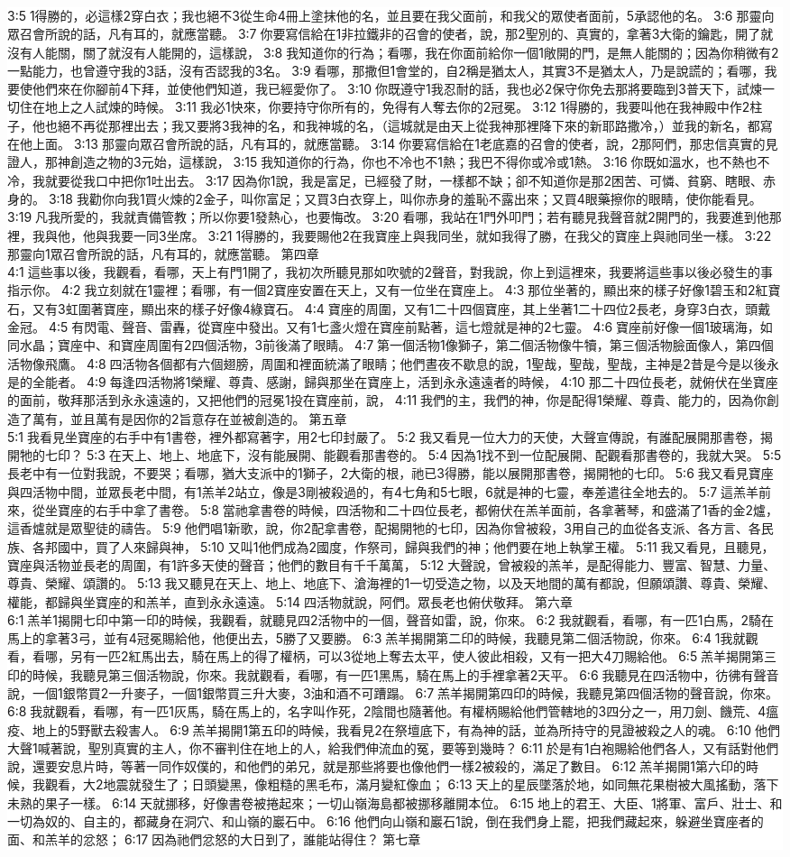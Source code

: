 3:5	1得勝的，必這樣2穿白衣；我也絕不3從生命4冊上塗抹他的名，並且要在我父面前，和我父的眾使者面前，5承認他的名。
3:6	那靈向眾召會所說的話，凡有耳的，就應當聽。
3:7	你要寫信給在1非拉鐵非的召會的使者，說，那2聖別的、真實的，拿著3大衛的鑰匙，開了就沒有人能關，關了就沒有人能開的，這樣說，
3:8	我知道你的行為；看哪，我在你面前給你一個1敞開的門，是無人能關的；因為你稍微有2一點能力，也曾遵守我的3話，沒有否認我的3名。
3:9	看哪，那撒但1會堂的，自2稱是猶太人，其實3不是猶太人，乃是說謊的；看哪，我要使他們來在你腳前4下拜，並使他們知道，我已經愛你了。
3:10	你既遵守1我忍耐的話，我也必2保守你免去那將要臨到3普天下，試煉一切住在地上之人試煉的時候。
3:11	我必1快來，你要持守你所有的，免得有人奪去你的2冠冕。
3:12	1得勝的，我要叫他在我神殿中作2柱子，他也絕不再從那裡出去；我又要將3我神的名，和我神城的名，（這城就是由天上從我神那裡降下來的新耶路撒冷，）並我的新名，都寫在他上面。
3:13	那靈向眾召會所說的話，凡有耳的，就應當聽。
3:14	你要寫信給在1老底嘉的召會的使者，說，2那阿們，那忠信真實的見證人，那神創造之物的3元始，這樣說，
3:15	我知道你的行為，你也不冷也不1熱；我巴不得你或冷或1熱。
3:16	你既如溫水，也不熱也不冷，我就要從我口中把你1吐出去。
3:17	因為你1說，我是富足，已經發了財，一樣都不缺；卻不知道你是那2困苦、可憐、貧窮、瞎眼、赤身的。
3:18	我勸你向我1買火煉的2金子，叫你富足；又買3白衣穿上，叫你赤身的羞恥不露出來；又買4眼藥擦你的眼睛，使你能看見。
3:19	凡我所愛的，我就責備管教；所以你要1發熱心，也要悔改。
3:20	看哪，我站在1門外叩門；若有聽見我聲音就2開門的，我要進到他那裡，我與他，他與我要一同3坐席。
3:21	1得勝的，我要賜他2在我寶座上與我同坐，就如我得了勝，在我父的寶座上與祂同坐一樣。
3:22	那靈向1眾召會所說的話，凡有耳的，就應當聽。
第四章  
4:1	這些事以後，我觀看，看哪，天上有門1開了，我初次所聽見那如吹號的2聲音，對我說，你上到這裡來，我要將這些事以後必發生的事指示你。
4:2	我立刻就在1靈裡；看哪，有一個2寶座安置在天上，又有一位坐在寶座上。
4:3	那位坐著的，顯出來的樣子好像1碧玉和2紅寶石，又有3虹圍著寶座，顯出來的樣子好像4綠寶石。
4:4	寶座的周圍，又有1二十四個寶座，其上坐著1二十四位2長老，身穿3白衣，頭戴金冠。
4:5	有閃電、聲音、雷轟，從寶座中發出。又有1七盞火燈在寶座前點著，這七燈就是神的2七靈。
4:6	寶座前好像一個1玻璃海，如同水晶；寶座中、和寶座周圍有2四個活物，3前後滿了眼睛。
4:7	第一個活物1像獅子，第二個活物像牛犢，第三個活物臉面像人，第四個活物像飛鷹。
4:8	四活物各個都有六個翅膀，周圍和裡面統滿了眼睛；他們晝夜不歇息的說，1聖哉，聖哉，聖哉，主神是2昔是今是以後永是的全能者。
4:9	每逢四活物將1榮耀、尊貴、感謝，歸與那坐在寶座上，活到永永遠遠者的時候，
4:10	那二十四位長老，就俯伏在坐寶座的面前，敬拜那活到永永遠遠的，又把他們的冠冕1投在寶座前，說，
4:11	我們的主，我們的神，你是配得1榮耀、尊貴、能力的，因為你創造了萬有，並且萬有是因你的2旨意存在並被創造的。
第五章  
5:1	我看見坐寶座的右手中有1書卷，裡外都寫著字，用2七印封嚴了。
5:2	我又看見一位大力的天使，大聲宣傳說，有誰配展開那書卷，揭開牠的七印？
5:3	在天上、地上、地底下，沒有能展開、能觀看那書卷的。
5:4	因為1找不到一位配展開、配觀看那書卷的，我就大哭。
5:5	長老中有一位對我說，不要哭；看哪，猶大支派中的1獅子，2大衛的根，祂已3得勝，能以展開那書卷，揭開牠的七印。
5:6	我又看見寶座與四活物中間，並眾長老中間，有1羔羊2站立，像是3剛被殺過的，有4七角和5七眼，6就是神的七靈，奉差遣往全地去的。
5:7	這羔羊前來，從坐寶座的右手中拿了書卷。
5:8	當祂拿書卷的時候，四活物和二十四位長老，都俯伏在羔羊面前，各拿著琴，和盛滿了1香的金2爐，這香爐就是眾聖徒的禱告。
5:9	他們唱1新歌，說，你2配拿書卷，配揭開牠的七印，因為你曾被殺，3用自己的血從各支派、各方言、各民族、各邦國中，買了人來歸與神，
5:10	又叫1他們成為2國度，作祭司，歸與我們的神；他們要在地上執掌王權。
5:11	我又看見，且聽見，寶座與活物並長老的周圍，有1許多天使的聲音；他們的數目有千千萬萬，
5:12	大聲說，曾被殺的羔羊，是配得能力、豐富、智慧、力量、尊貴、榮耀、頌讚的。
5:13	我又聽見在天上、地上、地底下、滄海裡的1一切受造之物，以及天地間的萬有都說，但願頌讚、尊貴、榮耀、權能，都歸與坐寶座的和羔羊，直到永永遠遠。
5:14	四活物就說，阿們。眾長老也俯伏敬拜。
第六章  
6:1	羔羊1揭開七印中第一印的時候，我觀看，就聽見四2活物中的一個，聲音如雷，說，你來。
6:2	我就觀看，看哪，有一匹1白馬，2騎在馬上的拿著3弓，並有4冠冕賜給他，他便出去，5勝了又要勝。
6:3	羔羊揭開第二印的時候，我聽見第二個活物說，你來。
6:4	1我就觀看，看哪，另有一匹2紅馬出去，騎在馬上的得了權柄，可以3從地上奪去太平，使人彼此相殺，又有一把大4刀賜給他。
6:5	羔羊揭開第三印的時候，我聽見第三個活物說，你來。我就觀看，看哪，有一匹1黑馬，騎在馬上的手裡拿著2天平。
6:6	我聽見在四活物中，彷彿有聲音說，一個1銀幣買2一升麥子，一個1銀幣買三升大麥，3油和酒不可蹧蹋。
6:7	羔羊揭開第四印的時候，我聽見第四個活物的聲音說，你來。
6:8	我就觀看，看哪，有一匹1灰馬，騎在馬上的，名字叫作死，2陰間也隨著他。有權柄賜給他們管轄地的3四分之一，用刀劍、饑荒、4瘟疫、地上的5野獸去殺害人。
6:9	羔羊揭開1第五印的時候，我看見2在祭壇底下，有為神的話，並為所持守的見證被殺之人的魂。
6:10	他們大聲1喊著說，聖別真實的主人，你不審判住在地上的人，給我們伸流血的冤，要等到幾時？
6:11	於是有1白袍賜給他們各人，又有話對他們說，還要安息片時，等著一同作奴僕的，和他們的弟兄，就是那些將要也像他們一樣2被殺的，滿足了數目。
6:12	羔羊揭開1第六印的時候，我觀看，大2地震就發生了；日頭變黑，像粗糙的黑毛布，滿月變紅像血；
6:13	天上的星辰墜落於地，如同無花果樹被大風搖動，落下未熟的果子一樣。
6:14	天就挪移，好像書卷被捲起來；一切山嶺海島都被挪移離開本位。
6:15	地上的君王、大臣、1將軍、富戶、壯士、和一切為奴的、自主的，都藏身在洞穴、和山嶺的巖石中。
6:16	他們向山嶺和巖石1說，倒在我們身上罷，把我們藏起來，躲避坐寶座者的面、和羔羊的忿怒；
6:17	因為祂們忿怒的大日到了，誰能站得住？
第七章  